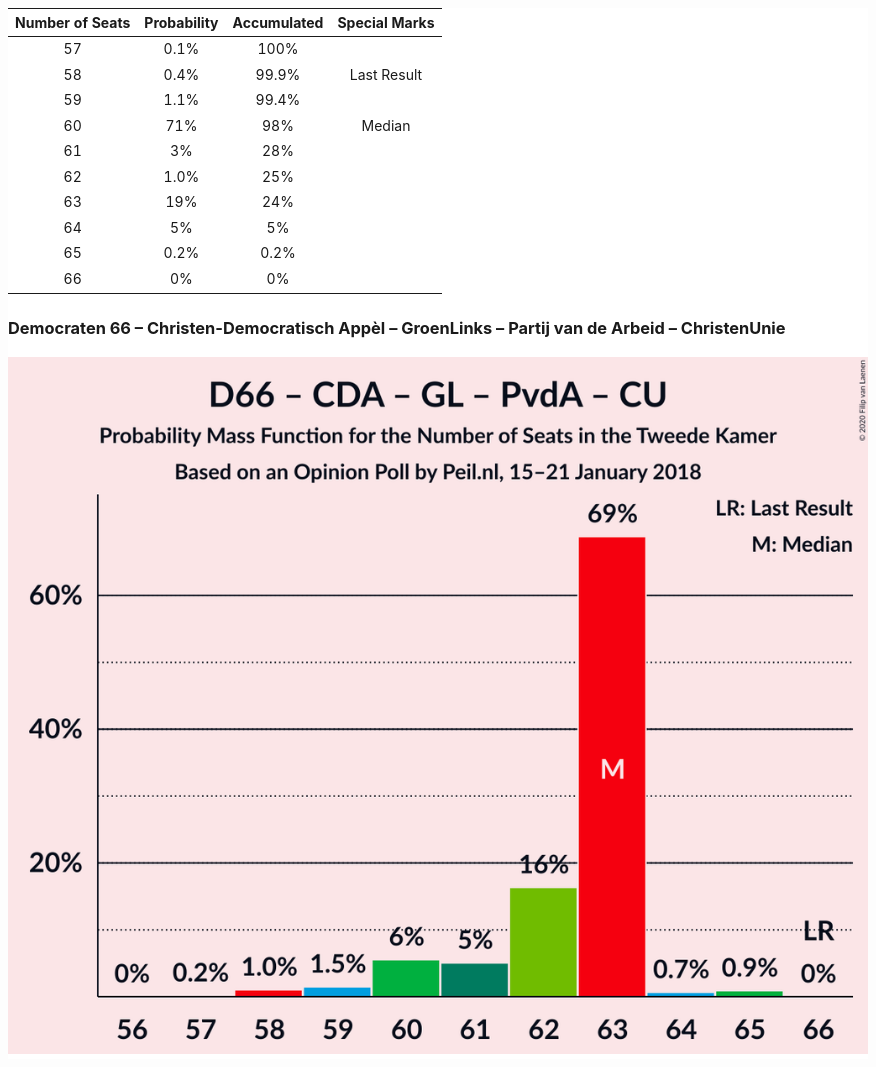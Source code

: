 | Number of Seats | Probability | Accumulated | Special Marks |
|:---------------:|:-----------:|:-----------:|:-------------:|
| 57 | 0.1% | 100% |  |
| 58 | 0.4% | 99.9% | Last Result |
| 59 | 1.1% | 99.4% |  |
| 60 | 71% | 98% | Median |
| 61 | 3% | 28% |  |
| 62 | 1.0% | 25% |  |
| 63 | 19% | 24% |  |
| 64 | 5% | 5% |  |
| 65 | 0.2% | 0.2% |  |
| 66 | 0% | 0% |  |

### Democraten 66 – Christen-Democratisch Appèl – GroenLinks – Partij van de Arbeid – ChristenUnie

![Graph with seats probability mass function not yet produced](2018-01-21-Peilnl-coalitions-seats-pmf-d66–cda–gl–pvda–cu.png "Seats Probability Mass Function")
